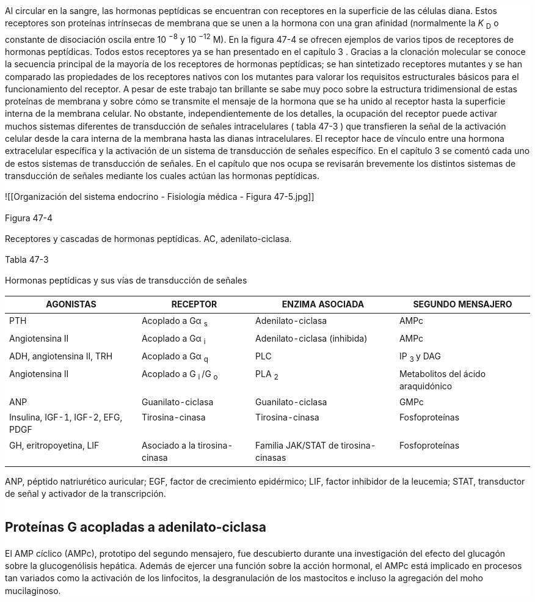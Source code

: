 Al circular en la sangre, las hormonas peptídicas se encuentran con receptores en la superficie de las células diana. Estos receptores son proteínas intrínsecas de membrana que se unen a la hormona con una gran afinidad (normalmente la _K_ <sub> D</sub> o constante de disociación oscila entre 10 <sup>−8</sup> y 10 <sup>−12</sup> M). En la figura 47-4 se ofrecen ejemplos de varios tipos de receptores de hormonas peptídicas. Todos estos receptores ya se han presentado en el capítulo 3 . Gracias a la clonación molecular se conoce la secuencia principal de la mayoría de los receptores de hormonas peptídicas; se han sintetizado receptores mutantes y se han comparado las propiedades de los receptores nativos con los mutantes para valorar los requisitos estructurales básicos para el funcionamiento del receptor. A pesar de este trabajo tan brillante se sabe muy poco sobre la estructura tridimensional de estas proteínas de membrana y sobre cómo se transmite el mensaje de la hormona que se ha unido al receptor hasta la superficie interna de la membrana celular. No obstante, independientemente de los detalles, la ocupación del receptor puede activar muchos sistemas diferentes de transducción de señales intracelulares ( tabla 47-3 ) que transfieren la señal de la activación celular desde la cara interna de la membrana hasta las dianas intracelulares. El receptor hace de vínculo entre una hormona extracelular específica y la activación de un sistema de transducción de señales específico. En el capítulo 3 se comentó cada uno de estos sistemas de transducción de señales. En el capítulo que nos ocupa se revisarán brevemente los distintos sistemas de transducción de señales mediante los cuales actúan las hormonas peptídicas.



![[Organización del sistema endocrino - Fisiología médica - Figura 47-5.jpg]]

Figura 47-4

Receptores y cascadas de hormonas peptídicas. AC, adenilato-ciclasa.

Tabla 47-3

Hormonas peptídicas y sus vías de transducción de señales

| AGONISTAS | RECEPTOR | ENZIMA ASOCIADA | SEGUNDO MENSAJERO |
| --- | --- | --- | --- |
| PTH | Acoplado a Gα <sub>s</sub> | Adenilato-ciclasa | AMPc |
| Angiotensina II | Acoplado a Gα <sub>i</sub> | Adenilato-ciclasa (inhibida) | AMPc |
| ADH, angiotensina II, TRH | Acoplado a Gα <sub>q</sub> | PLC | IP <sub>3 </sub> y DAG |
| Angiotensina II | Acoplado a G <sub>i </sub> /G <sub>o</sub> | PLA <sub>2</sub> | Metabolitos del ácido araquidónico |
| ANP | Guanilato-ciclasa | Guanilato-ciclasa | GMPc |
| Insulina, IGF-1, IGF-2, EFG, PDGF | Tirosina-cinasa | Tirosina-cinasa | Fosfoproteínas |
| GH, eritropoyetina, LIF | Asociado a la tirosina-cinasa | Familia JAK/STAT de tirosina-cinasas | Fosfoproteínas |

ANP, péptido natriurético auricular; EGF, factor de crecimiento epidérmico; LIF, factor inhibidor de la leucemia; STAT, transductor de señal y activador de la transcripción.

## Proteínas G acopladas a adenilato-ciclasa

El AMP cíclico (AMPc), prototipo del segundo mensajero, fue descubierto durante una investigación del efecto del glucagón sobre la glucogenólisis hepática. Además de ejercer una función sobre la acción hormonal, el AMPc está implicado en procesos tan variados como la activación de los linfocitos, la desgranulación de los mastocitos e incluso la agregación del moho mucilaginoso.
